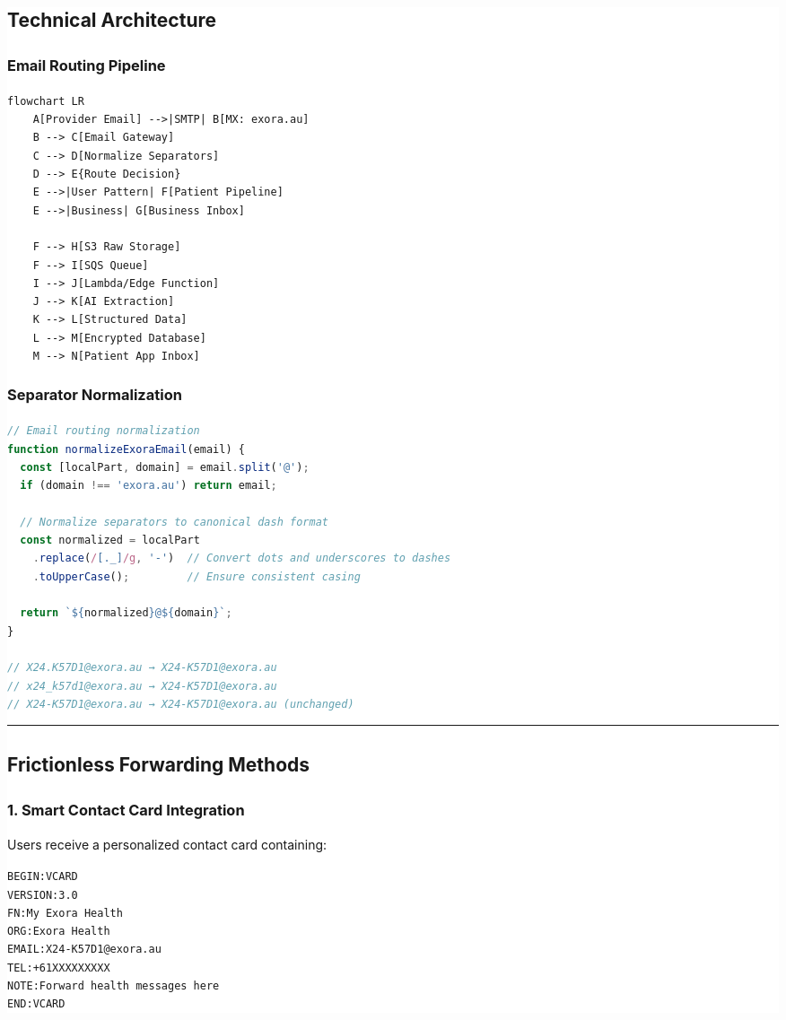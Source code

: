 
## Technical Architecture

### Email Routing Pipeline

```mermaid
flowchart LR
    A[Provider Email] -->|SMTP| B[MX: exora.au]
    B --> C[Email Gateway]
    C --> D[Normalize Separators]
    D --> E{Route Decision}
    E -->|User Pattern| F[Patient Pipeline]
    E -->|Business| G[Business Inbox]
    
    F --> H[S3 Raw Storage]
    F --> I[SQS Queue]
    I --> J[Lambda/Edge Function]
    J --> K[AI Extraction]
    K --> L[Structured Data]
    L --> M[Encrypted Database]
    M --> N[Patient App Inbox]
```

### Separator Normalization
```javascript
// Email routing normalization
function normalizeExoraEmail(email) {
  const [localPart, domain] = email.split('@');
  if (domain !== 'exora.au') return email;
  
  // Normalize separators to canonical dash format
  const normalized = localPart
    .replace(/[._]/g, '-')  // Convert dots and underscores to dashes
    .toUpperCase();         // Ensure consistent casing
  
  return `${normalized}@${domain}`;
}

// X24.K57D1@exora.au → X24-K57D1@exora.au
// x24_k57d1@exora.au → X24-K57D1@exora.au
// X24-K57D1@exora.au → X24-K57D1@exora.au (unchanged)
```

---

## Frictionless Forwarding Methods

### 1. Smart Contact Card Integration
Users receive a personalized contact card containing:
```vcard
BEGIN:VCARD
VERSION:3.0
FN:My Exora Health
ORG:Exora Health
EMAIL:X24-K57D1@exora.au
TEL:+61XXXXXXXXX
NOTE:Forward health messages here
END:VCARD
```
